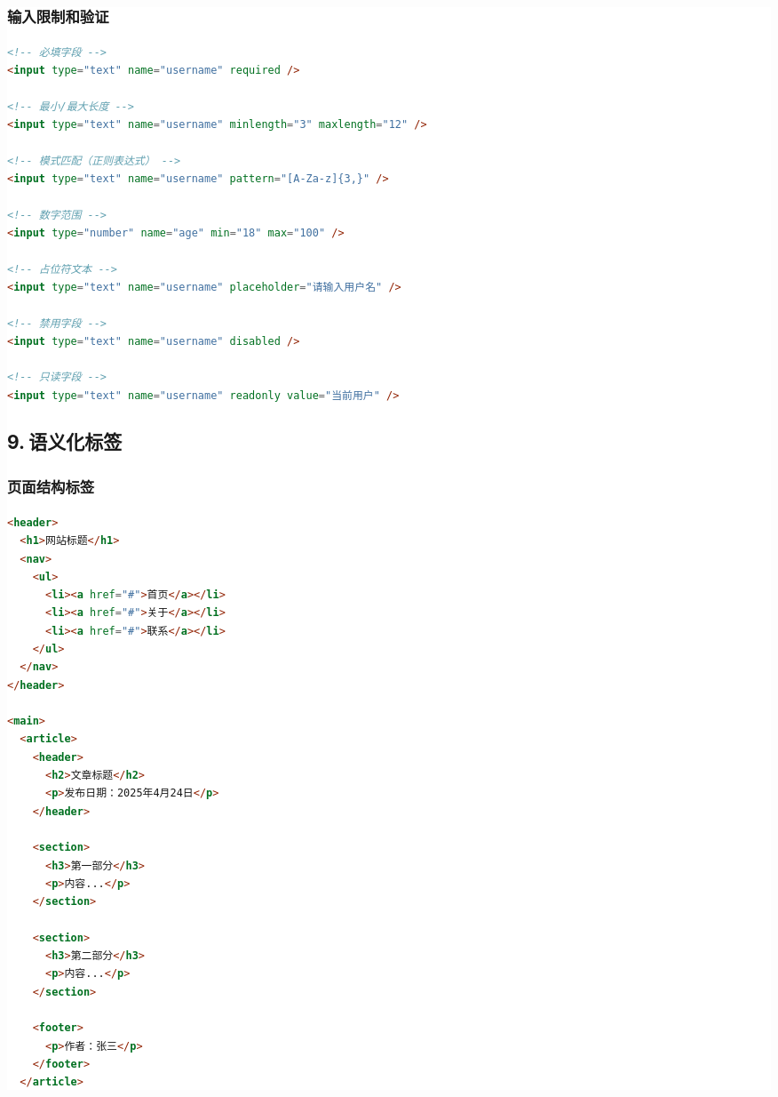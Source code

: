 ### 输入限制和验证

```html
<!-- 必填字段 -->
<input type="text" name="username" required />

<!-- 最小/最大长度 -->
<input type="text" name="username" minlength="3" maxlength="12" />

<!-- 模式匹配（正则表达式） -->
<input type="text" name="username" pattern="[A-Za-z]{3,}" />

<!-- 数字范围 -->
<input type="number" name="age" min="18" max="100" />

<!-- 占位符文本 -->
<input type="text" name="username" placeholder="请输入用户名" />

<!-- 禁用字段 -->
<input type="text" name="username" disabled />

<!-- 只读字段 -->
<input type="text" name="username" readonly value="当前用户" />
```

## 9. 语义化标签

### 页面结构标签

```html
<header>
  <h1>网站标题</h1>
  <nav>
    <ul>
      <li><a href="#">首页</a></li>
      <li><a href="#">关于</a></li>
      <li><a href="#">联系</a></li>
    </ul>
  </nav>
</header>

<main>
  <article>
    <header>
      <h2>文章标题</h2>
      <p>发布日期：2025年4月24日</p>
    </header>

    <section>
      <h3>第一部分</h3>
      <p>内容...</p>
    </section>

    <section>
      <h3>第二部分</h3>
      <p>内容...</p>
    </section>

    <footer>
      <p>作者：张三</p>
    </footer>
  </article>

```